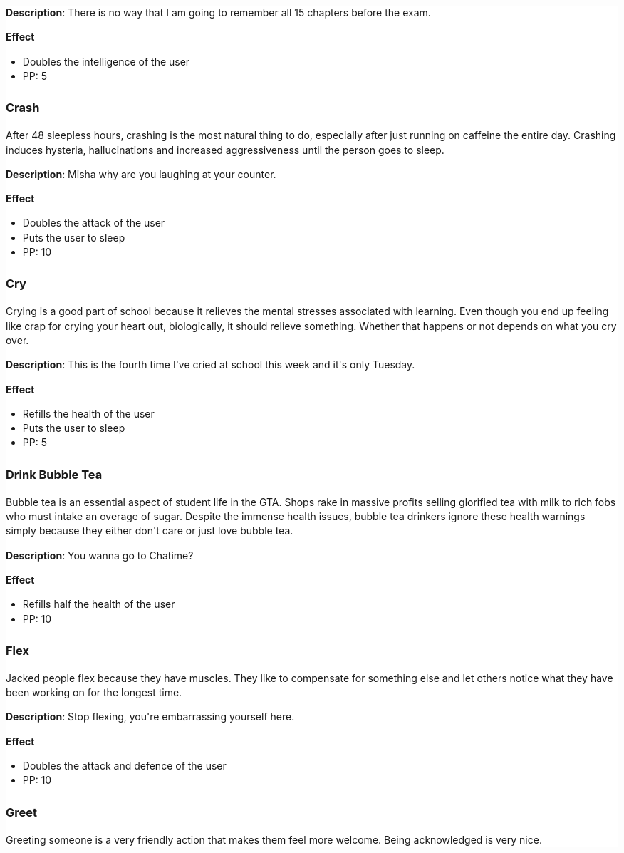 **Description**: There is no way that I am going to remember all 15 chapters before the exam.

**Effect**
* Doubles the intelligence of the user
* PP: 5

### Crash 
After 48 sleepless hours, crashing is the most natural thing to do, especially after just running on caffeine the entire day. Crashing induces hysteria, hallucinations and increased aggressiveness until the person goes to sleep.

**Description**: Misha why are you laughing at your counter.

**Effect**
* Doubles the attack of the user
* Puts the user to sleep
* PP: 10

### Cry
Crying is a good part of school because it relieves the mental stresses associated with learning. Even though you end up feeling like crap for crying your heart out, biologically, it should relieve something. Whether that happens or not depends on what you cry over.

**Description**: This is the fourth time I've cried at school this week and it's only Tuesday.

**Effect**
* Refills the health of the user
* Puts the user to sleep
* PP: 5

### Drink Bubble Tea
Bubble tea is an essential aspect of student life in the GTA. Shops rake in massive profits selling glorified tea with milk to rich fobs who must intake an overage of sugar. Despite the immense health issues, bubble tea drinkers ignore these health warnings simply because they either don't care or just love bubble tea.

**Description**: You wanna go to Chatime?

**Effect**
* Refills half the health of the user
* PP: 10

### Flex
Jacked people flex because they have muscles. They like to compensate for something else and let others notice what they have been working on for the longest time.

**Description**: Stop flexing, you're embarrassing yourself here.

**Effect**
* Doubles the attack and defence of the user
* PP: 10

### Greet
Greeting someone is a very friendly action that makes them feel more welcome. Being acknowledged is very nice.

